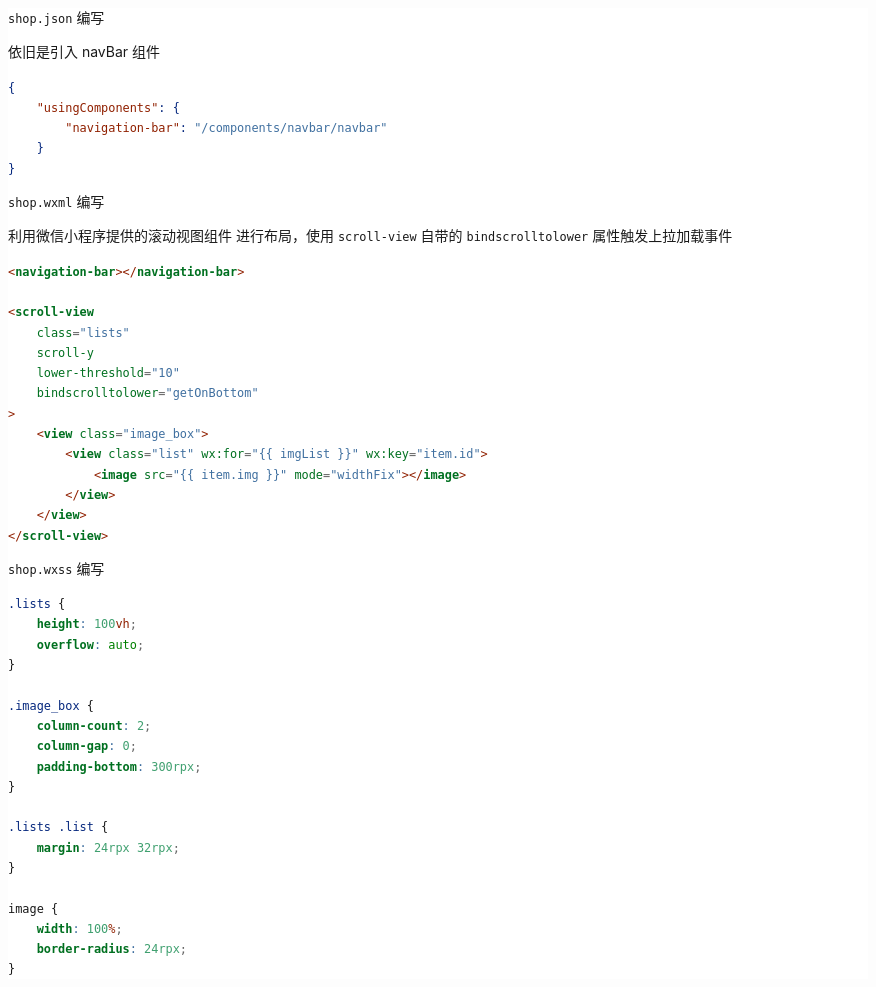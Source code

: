 `shop.json` 编写

依旧是引入 navBar 组件

```json
{
	"usingComponents": {
		"navigation-bar": "/components/navbar/navbar"
	}
}
```

`shop.wxml` 编写

利用微信小程序提供的滚动视图组件 进行布局，使用 `scroll-view` 自带的 `bindscrolltolower` 属性触发上拉加载事件

```html
<navigation-bar></navigation-bar>

<scroll-view
	class="lists"
	scroll-y
	lower-threshold="10"
	bindscrolltolower="getOnBottom"
>
	<view class="image_box">
		<view class="list" wx:for="{{ imgList }}" wx:key="item.id">
			<image src="{{ item.img }}" mode="widthFix"></image>
		</view>
	</view>
</scroll-view>
```

`shop.wxss` 编写

```css
.lists {
	height: 100vh;
	overflow: auto;
}

.image_box {
	column-count: 2;
	column-gap: 0;
	padding-bottom: 300rpx;
}

.lists .list {
	margin: 24rpx 32rpx;
}

image {
	width: 100%;
	border-radius: 24rpx;
}
```
